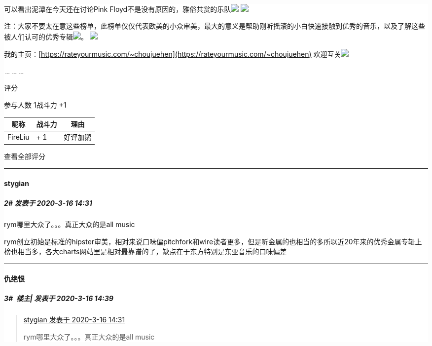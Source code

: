 
可以看出泥潭在今天还在讨论Pink Floyd不是没有原因的，雅俗共赏的乐队<img src="https://static.saraba1st.com/image/smiley/face2017/057.png" referrerpolicy="no-referrer">
<img src="https://static.saraba1st.com/image/hrline/line5.png" referrerpolicy="no-referrer">

注：大家不要太在意这些榜单，此榜单仅仅代表欧美的小众审美，最大的意义是帮助刚听摇滚的小白快速接触到优秀的音乐，以及了解这些被人们认可的优秀专辑<img src="https://static.saraba1st.com/image/smiley/face2017/036.png" referrerpolicy="no-referrer">。
<img src="https://static.saraba1st.com/image/hrline/line5.png" referrerpolicy="no-referrer">

我的主页：[https://rateyourmusic.com/~choujuehen](https://rateyourmusic.com/~choujuehen) 欢迎互关<img src="https://static.saraba1st.com/image/smiley/face2017/057.png" referrerpolicy="no-referrer">



﹍﹍﹍

评分





 参与人数 1战斗力 +1

|昵称|战斗力|理由|
|----|---|---|
| FireLiu| + 1|好评加鹅|



查看全部评分






-----

####  stygian  
##### 2#       发表于 2020-3-16 14:31




rym哪里大众了。。。真正大众的是all music

rym创立初始是标准的hipster审美，相对来说口味偏pitchfork和wire读者更多，但是听金属的也相当的多所以近20年来的优秀金属专辑上榜也相当多，各大charts网站里是相对最靠谱的了，缺点在于东方特别是东亚音乐的口味偏差







-----

####  仇绝恨  
##### 3#         楼主| 发表于 2020-3-16 14:39



<blockquote><a href="httphttps://bbs.saraba1st.com/2b/forum.php?mod=redirect&amp;goto=findpost&amp;pid=46757422&amp;ptid=1919128" target="_blank">stygian 发表于 2020-3-16 14:31</a>

rym哪里大众了。。。真正大众的是all music
